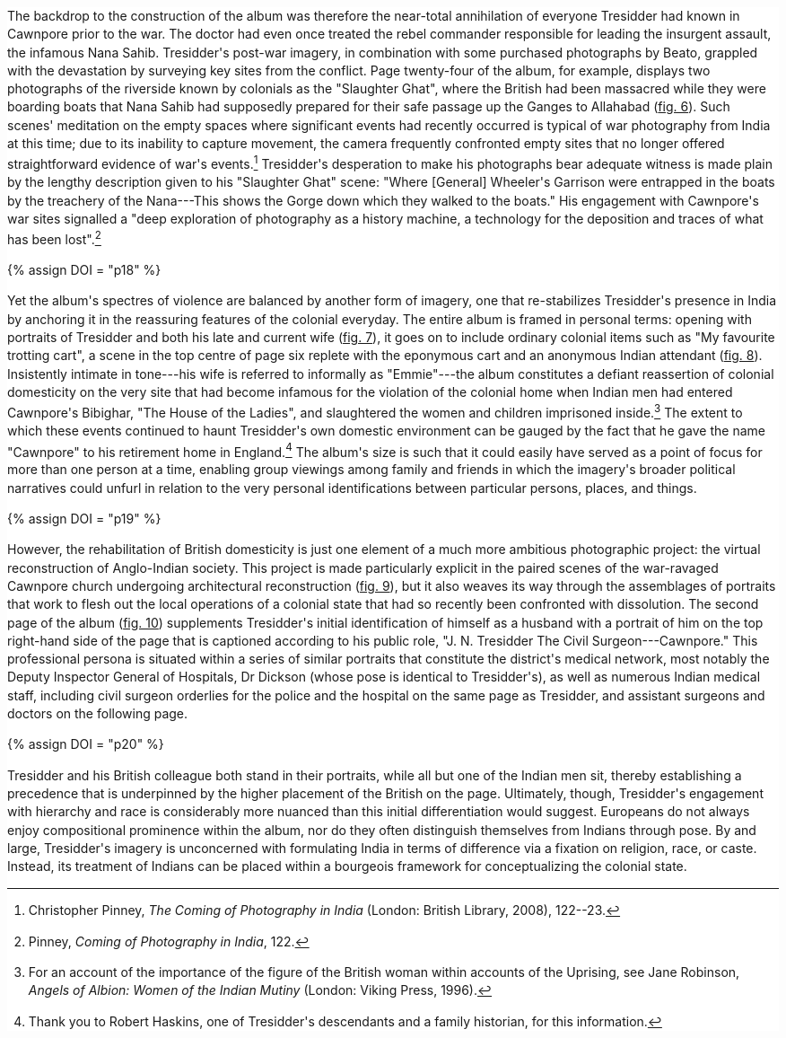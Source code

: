 The backdrop to the construction of the album was therefore the near-total annihilation of everyone Tresidder had known in Cawnpore prior to the war. The doctor had even once treated the rebel commander responsible for leading the insurgent assault, the infamous Nana Sahib. Tresidder's post-war imagery, in combination with some purchased photographs by Beato, grappled with the devastation by surveying key sites from the conflict. Page twenty-four of the album, for example, displays two photographs of the riverside known by colonials as the "Slaughter Ghat", where the British had been massacred while they were boarding boats that Nana Sahib had supposedly prepared for their safe passage up the Ganges to Allahabad ([fig. 6](#figure6)). Such scenes' meditation on the empty spaces where significant events had recently occurred is typical of war photography from India at this time; due to its inability to capture movement, the camera frequently confronted empty sites that no longer offered straightforward evidence of war's events.[^34] Tresidder's desperation to make his photographs bear adequate witness is made plain by the lengthy description given to his "Slaughter Ghat" scene: "Where \[General\] Wheeler's Garrison were entrapped in the boats by the treachery of the Nana---This shows the Gorge down which they walked to the boats." His engagement with Cawnpore's war sites signalled a "deep exploration of photography as a history machine, a technology for the deposition and traces of what has been lost".[^35]

{% assign DOI = "p18" %}

Yet the album's spectres of violence are balanced by another form of imagery, one that re-stabilizes Tresidder's presence in India by anchoring it in the reassuring features of the colonial everyday. The entire album is framed in personal terms: opening with portraits of Tresidder and both his late and current wife ([fig. 7](#figure7)), it goes on to include ordinary colonial items such as "My favourite trotting cart", a scene in the top centre of page six replete with the eponymous cart and an anonymous Indian attendant ([fig. 8](#figure8)). Insistently intimate in tone---his wife is referred to informally as "Emmie"---the album constitutes a defiant reassertion of colonial domesticity on the very site that had become infamous for the violation of the colonial home when Indian men had entered Cawnpore's Bibighar, "The House of the Ladies", and slaughtered the women and children imprisoned inside.[^36] The extent to which these events continued to haunt Tresidder's own domestic environment can be gauged by the fact that he gave the name "Cawnpore" to his retirement home in England.[^37] The album's size is such that it could easily have served as a point of focus for more than one person at a time, enabling group viewings among family and friends in which the imagery's broader political narratives could unfurl in relation to the very personal identifications between particular persons, places, and things.

{% assign DOI = "p19" %}

However, the rehabilitation of British domesticity is just one element of a much more ambitious photographic project: the virtual reconstruction of Anglo-Indian society. This project is made particularly explicit in the paired scenes of the war-ravaged Cawnpore church undergoing architectural reconstruction ([fig. 9](#figure9)), but it also weaves its way through the assemblages of portraits that work to flesh out the local operations of a colonial state that had so recently been confronted with dissolution. The second page of the album ([fig. 10](#figure10)) supplements Tresidder's initial identification of himself as a husband with a portrait of him on the top right-hand side of the page that is captioned according to his public role, "J. N. Tresidder The Civil Surgeon---Cawnpore." This professional persona is situated within a series of similar portraits that constitute the district's medical network, most notably the Deputy Inspector General of Hospitals, Dr Dickson (whose pose is identical to Tresidder's), as well as numerous Indian medical staff, including civil surgeon orderlies for the police and the hospital on the same page as Tresidder, and assistant surgeons and doctors on the following page.

{% assign DOI = "p20" %}

Tresidder and his British colleague both stand in their portraits, while all but one of the Indian men sit, thereby establishing a precedence that is underpinned by the higher placement of the British on the page. Ultimately, though, Tresidder's engagement with hierarchy and race is considerably more nuanced than this initial differentiation would suggest. Europeans do not always enjoy compositional prominence within the album, nor do they often distinguish themselves from Indians through pose. By and large, Tresidder's imagery is unconcerned with formulating India in terms of difference via a fixation on religion, race, or caste. Instead, its treatment of Indians can be placed within a bourgeois framework for conceptualizing the colonial state.


[^1]: See, for instance, Mary Warner Marien, *Photography: A Cultural History* (London: Laurence King, 2006), 117--18.
[^2]: See Ulrich Keller, "'The Valley of the Shadow of Death': The Triumph of Photography", in *The Ultimate Spectacle: A Visual History of the Crimean War* (New York and Abingdon: Routledge, 2013), 119--72.
[^3]: The earliest examples of war photography include an anonymous American photographer operating in Mexico during the Mexican--American (1846--48); the Scottish amateur photographer John McCosh operating in Burma during the Second Anglo-Burmese War (1852--53); and the English commercial photographer Roger Fenton working in the Baltic during the Crimean War (1853--56).
[^4]: Susie Linfield, *The Cruel Radiance: Photography and Political Violence* (Chicago: Univ. of Chicago Press, 2010), 22. Linfield provides an excellent account of prevailing scholarly trends on war photography in the first chapter of this book, "A Little History of Photography Criticism; or, Why Do Photography Critics Hate Photography?".
[^5]: Zahid R. Chaudhary, *Afterimage of Empire: Photography in Nineteenth-Century India* (Minneapolis: Univ. of Minnesota Press, 2012), 90.
[^6]: For a detailed account of the Cawnpore siege and massacre, see Andrew Ward, *Our Bones Are Scattered: The Cawnpore Massacres and the Indian Mutiny of 1857* (London: John Murray, 2004).
[^7]: George Dodd, *The History of the Indian Revolt and of the Expeditions to Persia, China, and Japan, 1856--7--8, with Maps, Plans, and Wood Engravings* (London: W. & R. Chambers, 1859), 144.
[^8]: Thomas Stevens, *Around the World on A Bicycle*, Vol. 2: *From Teheran to Yokohama* (New York: Charles Scribner's Sons, 1889), 340.
[^9]: See Sean Willcock, "Aesthetic Bodies: Posing on Sites of Violence in India, c. 1857--1900", *History of Photography* 39, no. 2 (2015): 142--59.
[^10]: Manu Goswami, "'Englishness' on the Imperial Circuit: Mutiny Tours in Colonial South Asia", *Journal of Historical Sociology* 9, no. 1 (March 1996): 54.
[^11]: Ian Baucom, *Out of Place: Englishness, Empire, and the Locations of Identity* (Princeton: Princeton Univ. Press, 1999), 107.
[^12]: See Gary D. Sampson, "Unmasking the Colonial Picturesque: Samuel Bourne's Photographs of Barrackpore Park", in *Colonialist Photography: Imag(in)ing Race and Place*, ed. Eleanor M. Hight and Gary D. Sampson (New York and Abingdon: Routledge, 2004), 84--106; and Willcock, "Aesthetic Bodies".
[^13]: Sometimes spelled "Tressider". The captions in the album read "Tresidder", a spelling that I have had confirmed in conversation with Robert Haskins, one of Tresidder's descendants, and a family historian.
[^14]: The *Tresidder Album* is now held along with the doctor's medical diary in the Alkazi Foundation for the Arts, New Delhi.
[^15]: By confronting the traumas of warfare through the prism of domestic and civil forms of photography, the *Tresidder Album* can be compared to the "Lucknow Album" (1856--57) of the Indian photographer Ahmad Ali Khan. Khan's album was filled with portraits of both Indian and colonial residents of prewar Lucknow. Following the capture of Lucknow in March 1857, the album was discovered by the British and began to circulate in colonial networks. It became a work of imperial mourning, as new meanings constellated around portraits of those lost in recent violence. See Alison Blunt, "Home and Empire: Photographs of British Families in the *Lucknow Album*, 1856--57", in *Picturing Place: Photography and the Geographical Imagination*, ed. Joan Schwartz and James Ryan (New York: I. B. Tauris, 2003), 243--60.
[^16]: Forging a shared political framework in British India was a key theme of Queen Victoria's Proclamation to India, issued in response to the Indian Rebellion on 1 November 1858: "We hold ourselves bound to the Natives of Our Indian Territories by the same obligations of Duty which bind Us to all Our other Subjects . . . all shall alike enjoy the equal and impartial protection of the Law." *Copies of the Proclamation of the King, Emperor of India, to the Princes and Peoples of India, of the 2nd day of November 1908, and the Proclamation of the late Queen Victoria of the 1st day of November 1858, to the Princes, Chiefs, and People of India* (London: Eyre and Spottiswoode Ltd, 1908), 2.
[^17]: Christopher Pinney, "Seven Theses on Photography", *Thesis Eleven* 113, no. 1 (2012): 141--56.
[^18]: Nicholas B. Dirks, *Castes of Mind: Colonialism and the Making of Modern India* (Princeton and Oxford: Princeton Univ. Press, 2001), 149.
[^19]: See John Falconer, "'A Pure Labour of Love': A Publishing History of *The People of India*", in *Colonialist Photography*, ed. Hight and Sampson, 51--83.
[^20]: Sir John William Kaye and John Forbes Watson, *The People of India: A Series of Photographic Illustrations, with Descriptive Letterpress, of the Races and Tribes of Hindustan*, 8 vols. (London: India Museum, 1868--75).
[^21]: Christopher Pinney, *Camera Indica: The Social Life of Indian Photographs* (London: Reaktion Books, 1997), 34.
[^22]: *The Economist* 15 (26 Sept. 1857): 1062. Emphasis in original.
[^23]: For an account of the ideology of liberalism in British India, see Thomas R. Metcalf, *The New Cambridge History of India*, Vol. 3.4: *Ideologies of the Raj* (Cambridge: Cambridge Univ. Press, 1994).
[^24]: Sukanya Banerjee, *Becoming Imperial Citizens: Indians in the Late-Victorian Empire* (Durham, NC: Duke Univ. Press, 2010), 23.
[^25]: See Banerjee, *Becoming Imperial Citizens*.
[^26]: Metcalf, *Ideologies of the Raj*, 59.
[^27]: See Lara Perry, "The Carte de Visite in the 1860s and the Serial Dynamic of Photographic Likeness", *Art History* 35, no. 4 (Sept. 2012): 728--49.
[^28]: Quoted in Banerjee, *Becoming Imperial Citizens*, 22.
[^29]: *Allen*'*s Indian Mail*, vol. XIV, Jan.--Dec.1856 (London: W. H. Allen and Co., 1856), 66.
[^30]: Andrew Winter, ed., *The British Medical Journal, Being the Journal of the British Medical Association* (London: Thomas John Honeyman, 1857), 724.
[^31]: *Allen*'*s Indian Mail*, vol. XV, Jan.--Dec. 1857 (London: W. H. Allen and Co., 1857), 304 (19 May 1857).
[^32]: Sir Edward Arthur Henry Blunt, *List of Inscriptions on Christian Tombs and Tablets of Historical Interest in the United Provinces of Agra and Oudh* (Allahabad: W. C. Abel, Govt. Press, 1911), 114.
[^33]: Mowbray Thomson, *The Story of Cawnpore* (London: Richard Bentley, 1859), 252.
[^34]: Christopher Pinney, *The Coming of Photography in India* (London: British Library, 2008), 122--23.
[^35]: Pinney, *Coming of Photography in India*, 122.
[^36]: For an account of the importance of the figure of the British woman within accounts of the Uprising, see Jane Robinson, *Angels of Albion: Women of the Indian Mutiny* (London: Viking Press, 1996).
[^37]: Thank you to Robert Haskins, one of Tresidder's descendants and a family historian, for this information.
[^38]: These initials can be seen in the portrait of "Native Doctor Jail Hospital---Cawnpore" on page nine of the album.
[^39]: William James Heaviside, *Photograph Album of William James Heaviside, Bengal Engineers*, British Library, IOR PDP/Photo 42.
[^40]: Perry, "Carte de Visite in the 1860s", 729.
[^41]: Perry, "Carte de Visite in the 1860s", 730. See also, Geoffrey Batchen, "Dreams of Ordinary Life: Carte-de-Visite and the Bourgeois Imagination", in *Photography: Theoretical Snapshots*, ed. J. J. Long, Andrea Noble, and Edward Welch (Oxford and New York: Routledge, 2009), 80--97.
[^42]: Malavika Karlekar, *Re-visioning the Past: Early Photography in Bengal, 1875--1915* (Oxford and New York: Oxford Univ. Press, 2005), 71.
[^43]: Karlekar, *Re-visioning the Past*, 86.
[^44]: Judith Butler, *Frames of War: When is Life Grievable?* (London: Verso, 2009), 140.
[^45]: Banerjee, *Becoming Imperial Citizens*, 5.
[^46]: There is a growing body of literature on photographic portraiture, race, and citizenship. See, for instance, Liam Buckley, "Studio Photography and the Aesthetics of Citizenship in The Gambia, West Africa", in *Sensible Objects: Colonialism, Museums and Material Culture*, ed. Elizabeth Edwards, Chris Gosden, and Ruth B. Phillips (Oxford and New York: Berg, 2006), 61--86; Lily Cho, "Intimacy Among Strangers: Anticipating Citizenship in Chinese Head Tax Photographs", *Interventions* 15, no. 1 (2013): 10--23; and Lorena Rizzo, "Visual Aperture: Bureaucratic Systems of Identification, Photography and Personhood in Colonial Southern Africa", *History of Photography* 37, no. 3 (2013): 263--82.
[^47]: Sorabji Jehangir, *Representative Men of India: A Collection of Memoirs, with Portraits, of Indian Princes, Nobles, Statesmen, Philanthropists, Officials, and Eminent Citizens* (London: W. H. Allen & Co., 1889).
[^48]: Jehangir, *Representative Men of India*, v.
[^49]: Pinney, *Camera Indica*, 97.
[^50]: Banerjee, *Becoming Imperial Citizens*, 23.
[^51]: Batchen, "Dreams of Ordinary Life", 87.
[^52]: Pinney, *Coming of Photography in India*, 114.
[^53]: Thomson, *Story of Cawnpore*, 206.
[^54]: *Report of Police Administration in the North Western Provinces, for 1861* (Allahabad: Government Press, 1862), 30.
[^55]: Thomson, *Story of Cawnpore*, 247--48.
[^56]: Thomson, *Story of Cawnpore*, 246.
[^57]: Pinney, *Coming of Photography in India*, 63.
[^58]: Allan Sekula, "The Body and the Archive", *October* 39 (Winter 1986): 7.
[^59]: Sekula, "Body and the Archive", 6. Emphasis in original.
[^60]: See Giorgio Agamben, *Homo Sacer: Sovereign Power and Bare Life* (Stanford: Stanford Univ. Press, 1998).
[^61]: Jeannene M. Przyblyski, "Revolution at a Standstill: Photography and the Paris Commune of 1871", *Yale French Studies* 101 (2001): 65.
[^62]: *Tresidder Album*, 49.
[^63]: John William Kaye, *A History of the Sepoy War in India, 1857--58*, Vol. 2 (London: W. H. Allen, 1870), 393.
[^64]: Earlier in the album, Tresidder had executed a similar combination print using the portraits of his Indian domestic servants, whose Indianness was contained in a single collage, effectively segregated from the surrounding photographs of white colonial domesticity ([fig. 11](#figure11)).
[^65]: Metcalf, *Ideologies of the Raj*, 49.
[^66]: For an account of the ambivalence of colonial discourse, see Homi K. Bhabha, "Of Mimicry and Man: The Ambivalence of Colonial Discourse", *October* 28, Discipleship: A Special Issue on Psychoanalysis (Spring 1984): 125--33.